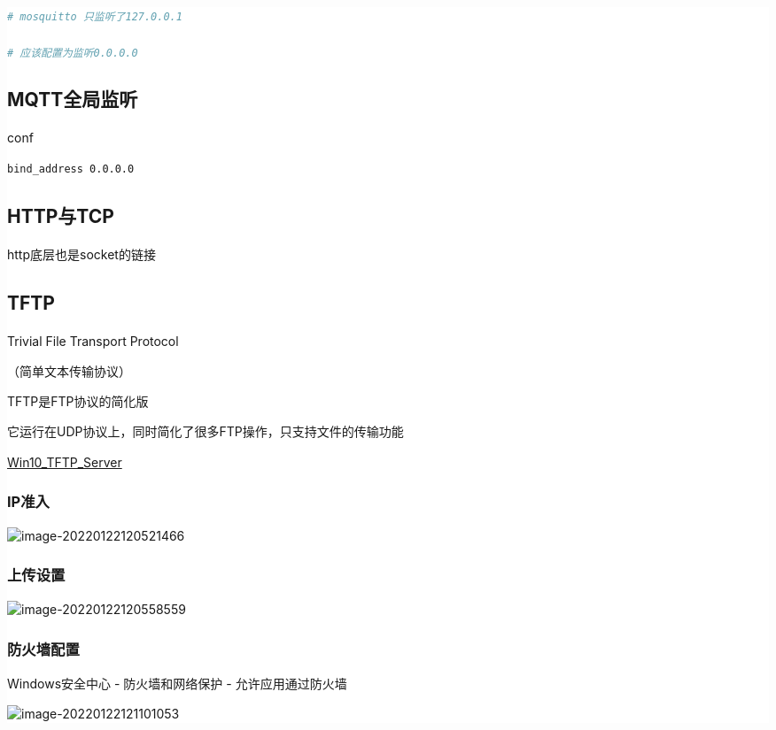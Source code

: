 ```bash
# mosquitto 只监听了127.0.0.1

# 应该配置为监听0.0.0.0
```



## MQTT全局监听

conf

```bash
bind_address 0.0.0.0
```





## HTTP与TCP

http底层也是socket的链接





## TFTP

Trivial File Transport Protocol

（简单文本传输协议）

TFTP是FTP协议的简化版

它运行在UDP协议上，同时简化了很多FTP操作，只支持文件的传输功能

[Win10_TFTP_Server](https://www.tftp-server.com/)

### IP准入

![image-20220122120521466](https://picgo-freejim.oss-cn-beijing.aliyuncs.com/to_upload/image-20220122120521466.png)



### 上传设置

![image-20220122120558559](https://picgo-freejim.oss-cn-beijing.aliyuncs.com/to_upload/image-20220122120558559.png)





### 防火墙配置

Windows安全中心 - 防火墙和网络保护 - 允许应用通过防火墙

![image-20220122121101053](https://picgo-freejim.oss-cn-beijing.aliyuncs.com/to_upload/image-20220122121101053.png)

